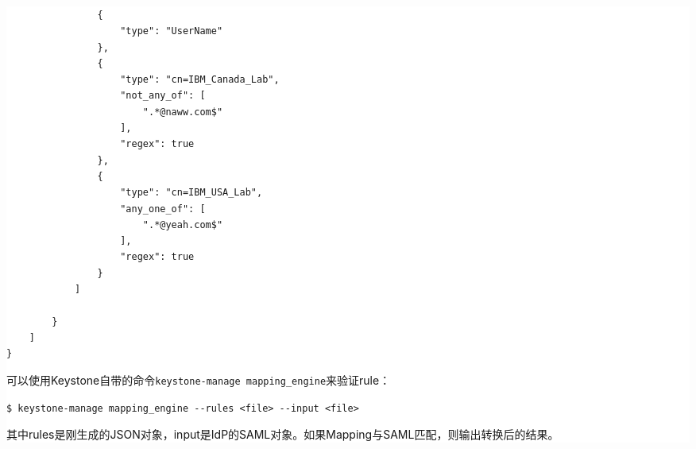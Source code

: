 ```
                {
                    "type": "UserName"
                },
                {
                    "type": "cn=IBM_Canada_Lab",
                    "not_any_of": [
                        ".*@naww.com$"
                    ],
                    "regex": true
                },
                {
                    "type": "cn=IBM_USA_Lab",
                    "any_one_of": [
                        ".*@yeah.com$"
                    ],
                    "regex": true
                }
            ]

        }
    ]
}
```

可以使用Keystone自带的命令``keystone-manage mapping_engine``来验证rule：

```
$ keystone-manage mapping_engine --rules <file> --input <file>
```

其中rules是刚生成的JSON对象，input是IdP的SAML对象。如果Mapping与SAML匹配，则输出转换后的结果。
